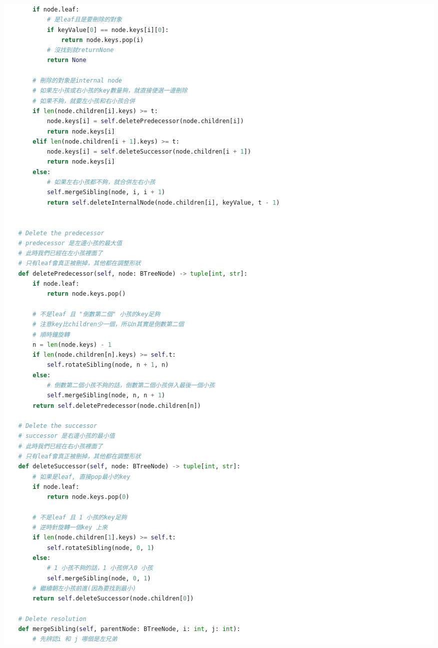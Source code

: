 ```python
        if node.leaf:
            # 是leaf且是要刪除的對象
            if keyValue[0] == node.keys[i][0]:
                return node.keys.pop(i)
            # 沒找到就returnNone
            return None
        
        # 刪除的對象是internal node
        # 如果左小孩或右小孩的key數量夠，就直接便選一邊刪除
        # 如果不夠，就要左小孩和右小孩合併
        if len(node.children[i].keys) >= t:
            node.keys[i] = self.deletePredecessor(node.children[i])
            return node.keys[i]
        elif len(node.children[i + 1].keys) >= t:
            node.keys[i] = self.deleteSuccessor(node.children[i + 1])
            return node.keys[i]
        else:
            # 如果左右小孩都不夠，就合併左右小孩
            self.mergeSibling(node, i, i + 1)
            return self.deleteInternalNode(node.children[i], keyValue, t - 1)


    # Delete the predecessor
    # predecessor 是左邊小孩的最大值
    # 此時我們已經在左小孩裡面了
    # 只有leaf會真正被刪掉，其他都在調整形狀
    def deletePredecessor(self, node: BTreeNode) -> tuple[int, str]:
        if node.leaf:
            return node.keys.pop()
        
        # 不是leaf 且 "倒數第二個" 小孩的key足夠
        # 注意key比children少一個，所以n其實是倒數第二個
        # 順時鐘旋轉
        n = len(node.keys) - 1
        if len(node.children[n].keys) >= self.t:
            self.rotateSibling(node, n + 1, n)
        else:
            # 倒數第二個小孩不夠的話，倒數第二個小孩併入最後一個小孩
            self.mergeSibling(node, n, n + 1)
        return self.deletePredecessor(node.children[n])

    # Delete the successor
    # successor 是右邊小孩的最小值
    # 此時我們已經在右小孩裡面了
    # 只有leaf會真正被刪掉，其他都在調整形狀
    def deleteSuccessor(self, node: BTreeNode) -> tuple[int, str]:
        # 如果是leaf, 直接pop最小的key
        if node.leaf:
            return node.keys.pop(0)
        
        # 不是leaf 且 1 小孩的key足夠
        # 逆時針旋轉一個key 上來
        if len(node.children[1].keys) >= self.t:
            self.rotateSibling(node, 0, 1)
        else:
            # 1 小孩不夠的話，1 小孩併入0 小孩
            self.mergeSibling(node, 0, 1)
        # 繼續朝左小孩前進(因為要找到最小)
        return self.deleteSuccessor(node.children[0])

    # Delete resolution
    def mergeSibling(self, parentNode: BTreeNode, i: int, j: int):
        # 先辨認i 和 j 哪個是左兄弟
```